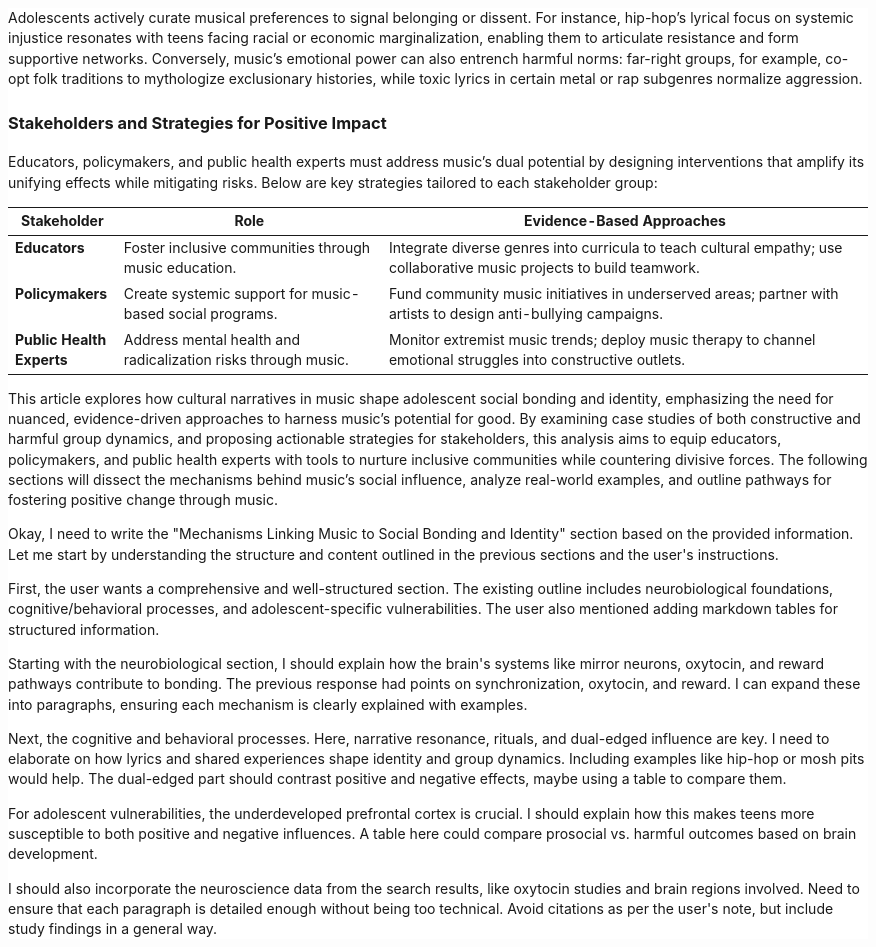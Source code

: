 Adolescents actively curate musical preferences to signal belonging or dissent. For instance, hip-hop’s lyrical focus on systemic injustice resonates with teens facing racial or economic marginalization, enabling them to articulate resistance and form supportive networks. Conversely, music’s emotional power can also entrench harmful norms: far-right groups, for example, co-opt folk traditions to mythologize exclusionary histories, while toxic lyrics in certain metal or rap subgenres normalize aggression.  

### Stakeholders and Strategies for Positive Impact  
Educators, policymakers, and public health experts must address music’s dual potential by designing interventions that amplify its unifying effects while mitigating risks. Below are key strategies tailored to each stakeholder group:  

| **Stakeholder**       | **Role**                                                                 | **Evidence-Based Approaches**                                                                 |  
|-----------------------|--------------------------------------------------------------------------|------------------------------------------------------------------------------------------------|  
| **Educators**         | Foster inclusive communities through music education.                     | Integrate diverse genres into curricula to teach cultural empathy; use collaborative music projects to build teamwork. |  
| **Policymakers**      | Create systemic support for music-based social programs.                  | Fund community music initiatives in underserved areas; partner with artists to design anti-bullying campaigns. |  
| **Public Health Experts** | Address mental health and radicalization risks through music. | Monitor extremist music trends; deploy music therapy to channel emotional struggles into constructive outlets. |  

This article explores how cultural narratives in music shape adolescent social bonding and identity, emphasizing the need for nuanced, evidence-driven approaches to harness music’s potential for good. By examining case studies of both constructive and harmful group dynamics, and proposing actionable strategies for stakeholders, this analysis aims to equip educators, policymakers, and public health experts with tools to nurture inclusive communities while countering divisive forces. The following sections will dissect the mechanisms behind music’s social influence, analyze real-world examples, and outline pathways for fostering positive change through music.


Okay, I need to write the "Mechanisms Linking Music to Social Bonding and Identity" section based on the provided information. Let me start by understanding the structure and content outlined in the previous sections and the user's instructions.

First, the user wants a comprehensive and well-structured section. The existing outline includes neurobiological foundations, cognitive/behavioral processes, and adolescent-specific vulnerabilities. The user also mentioned adding markdown tables for structured information. 

Starting with the neurobiological section, I should explain how the brain's systems like mirror neurons, oxytocin, and reward pathways contribute to bonding. The previous response had points on synchronization, oxytocin, and reward. I can expand these into paragraphs, ensuring each mechanism is clearly explained with examples.

Next, the cognitive and behavioral processes. Here, narrative resonance, rituals, and dual-edged influence are key. I need to elaborate on how lyrics and shared experiences shape identity and group dynamics. Including examples like hip-hop or mosh pits would help. The dual-edged part should contrast positive and negative effects, maybe using a table to compare them.

For adolescent vulnerabilities, the underdeveloped prefrontal cortex is crucial. I should explain how this makes teens more susceptible to both positive and negative influences. A table here could compare prosocial vs. harmful outcomes based on brain development.

I should also incorporate the neuroscience data from the search results, like oxytocin studies and brain regions involved. Need to ensure that each paragraph is detailed enough without being too technical. Avoid citations as per the user's note, but include study findings in a general way.
